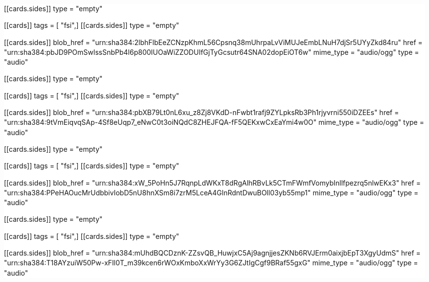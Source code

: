 [[cards.sides]]
type = "empty"


[[cards]]
tags = [ "fsi",]
[[cards.sides]]
type = "empty"

[[cards.sides]]
blob_href = "urn:sha384:2lbhFlbEeZCNzpKhmL56Cpsnq38mUhrpaLvViMUJeEmbLNuH7djSr5UYyZkd84ru"
href = "urn:sha384:pbJD9POmSwlssSnbPb4l6p800IUOaWiZZODUIfGjTyGcsutr64SNA02dopEiOT6w"
mime_type = "audio/ogg"
type = "audio"

[[cards.sides]]
type = "empty"


[[cards]]
tags = [ "fsi",]
[[cards.sides]]
type = "empty"

[[cards.sides]]
blob_href = "urn:sha384:pbXB79Lt0nL6xu_z8Zj8VKdD-nFwbt1rafj9ZYLpksRb3Ph1rjyvrni550iDZEEs"
href = "urn:sha384:9tVmEiqvqSAp-4Sf8eUqp7_eNwC0t3oiNQdC8ZHEJFQA-fF5QEKxwCxEaYmi4w0O"
mime_type = "audio/ogg"
type = "audio"

[[cards.sides]]
type = "empty"


[[cards]]
tags = [ "fsi",]
[[cards.sides]]
type = "empty"

[[cards.sides]]
blob_href = "urn:sha384:xW_5PoHn5J7RqnpLdWKxT8dRgAlhRBvLk5CTmFWmfVomybInllfpezrq5nlwEKx3"
href = "urn:sha384:PPeHAOucMrUdbbivIobD5nU8hnXSm8i7zrM5LceA4GlnRdntDwuBOll03yb55mp1"
mime_type = "audio/ogg"
type = "audio"

[[cards.sides]]
type = "empty"


[[cards]]
tags = [ "fsi",]
[[cards.sides]]
type = "empty"

[[cards.sides]]
blob_href = "urn:sha384:mUhdBQCDznK-ZZsvQB_HuwjxC5Aj9agnjjesZKNb6RVJErm0aixjbEpT3XgyUdmS"
href = "urn:sha384:T18AYzuiW50Pw-xFIl0T_m39kcen6rWOxKmboXxWrYy3G6ZJtIgCgf9BRaf55gxG"
mime_type = "audio/ogg"
type = "audio"
